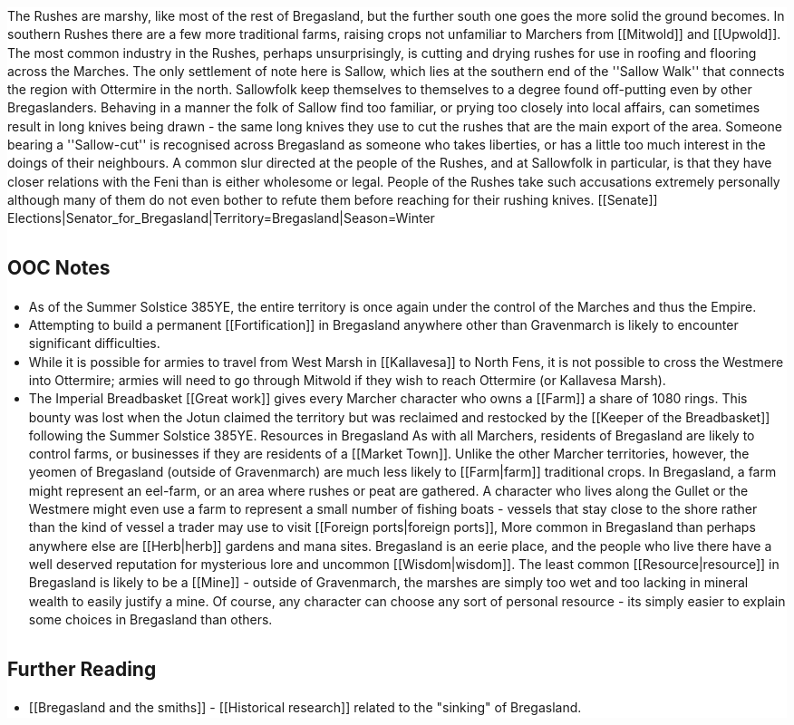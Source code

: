 The Rushes are marshy, like most of the rest of Bregasland, but the further south one goes the more solid the ground becomes. In southern Rushes there are a few more traditional farms, raising crops not unfamiliar to Marchers from [[Mitwold]] and [[Upwold]]. The most common industry in the Rushes, perhaps unsurprisingly, is cutting and drying rushes for use in roofing and flooring across the Marches.
The only settlement of note here is Sallow, which lies at the southern end of the ''Sallow Walk'' that connects the region with Ottermire in the north. Sallowfolk keep themselves to themselves to a degree found off-putting even by other Bregaslanders. Behaving in a manner the folk of Sallow find too familiar, or prying too closely into local affairs, can sometimes result in long knives being drawn - the same long knives they use to cut the rushes that are the main export of the area. Someone bearing a ''Sallow-cut'' is recognised across Bregasland as someone who takes liberties, or has a little too much interest in the doings of their neighbours.
A common slur directed at the people of the Rushes, and at Sallowfolk in particular, is that they have closer relations with the Feni than is either wholesome or legal. People of the Rushes take such accusations extremely personally although many of them do not even bother to refute them before reaching for their rushing knives.
[[Senate]] Elections|Senator_for_Bregasland|Territory=Bregasland|Season=Winter
## OOC Notes
* As of the Summer Solstice 385YE, the entire territory is once again under the control of the Marches and thus the Empire.
* Attempting to build a permanent [[Fortification]] in Bregasland anywhere other than Gravenmarch is likely to encounter significant difficulties.
* While it is possible for armies to travel from West Marsh in [[Kallavesa]] to North Fens, it is not possible to cross the Westmere into Ottermire; armies will need to go through Mitwold if they wish to reach Ottermire (or Kallavesa Marsh).
* The Imperial Breadbasket [[Great work]] gives every Marcher character who owns a [[Farm]] a share of 1080 rings. This bounty was lost when the Jotun claimed the territory but was reclaimed and restocked by the [[Keeper of the Breadbasket]] following the Summer Solstice 385YE.
Resources in Bregasland
As with all Marchers, residents of Bregasland are likely to control farms, or businesses if they are residents of a [[Market Town]]. Unlike the other Marcher territories, however, the yeomen of Bregasland (outside of Gravenmarch) are much less likely to [[Farm|farm]] traditional crops. In Bregasland, a farm might represent an eel-farm, or an area where rushes or peat are gathered. A character who lives along the Gullet or the Westmere might even use a farm to represent a small number of fishing boats - vessels that stay close to the shore rather than the kind of vessel a trader may use to visit [[Foreign ports|foreign ports]],
More common in Bregasland than perhaps anywhere else are [[Herb|herb]] gardens and mana sites. Bregasland is an eerie place, and the people who live there have a well deserved reputation for mysterious lore and uncommon [[Wisdom|wisdom]].
The least common [[Resource|resource]] in Bregasland is likely to be a [[Mine]] - outside of Gravenmarch, the marshes are simply too wet and too lacking in mineral wealth to easily justify a mine. Of course, any character can choose any sort of personal resource - its simply easier to explain some choices in Bregasland than others.
## Further Reading
* [[Bregasland and the smiths]] - [[Historical research]] related to the "sinking" of Bregasland.